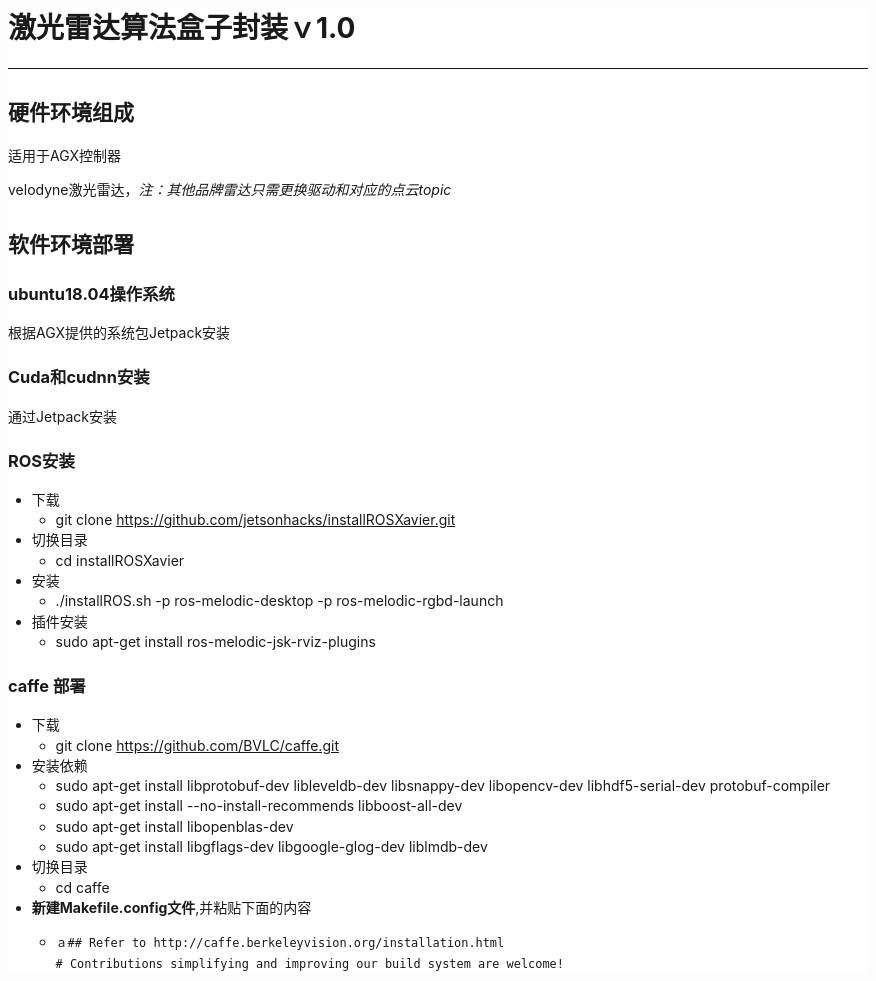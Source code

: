 # 激光雷达算法盒子封装ｖ1.0

---

## 硬件环境组成

适用于AGX控制器

velodyne激光雷达，*注：其他品牌雷达只需更换驱动和对应的点云topic*

## 软件环境部署

### ubuntu18.04操作系统

根据AGX提供的系统包Jetpack安装

### Cuda和cudnn安装

通过Jetpack安装

### ROS安装

* 下载
  * git clone https://github.com/jetsonhacks/installROSXavier.git
* 切换目录
  * cd installROSXavier
* 安装
  * ./installROS.sh -p ros-melodic-desktop -p ros-melodic-rgbd-launch
* 插件安装
  * sudo apt-get install ros-melodic-jsk-rviz-plugins

### caffe 部署

* 下载
  * git clone https://github.com/BVLC/caffe.git
* 安装依赖
  * sudo apt-get install libprotobuf-dev libleveldb-dev libsnappy-dev libopencv-dev libhdf5-serial-dev protobuf-compiler
  * sudo apt-get install --no-install-recommends libboost-all-dev
  * sudo apt-get install libopenblas-dev
  * sudo apt-get install libgflags-dev libgoogle-glog-dev liblmdb-dev
* 切换目录
  * cd caffe
* **新建Makefile.config文件**,并粘贴下面的内容
  * ```
    ａ## Refer to http://caffe.berkeleyvision.org/installation.html
    # Contributions simplifying and improving our build system are welcome!
